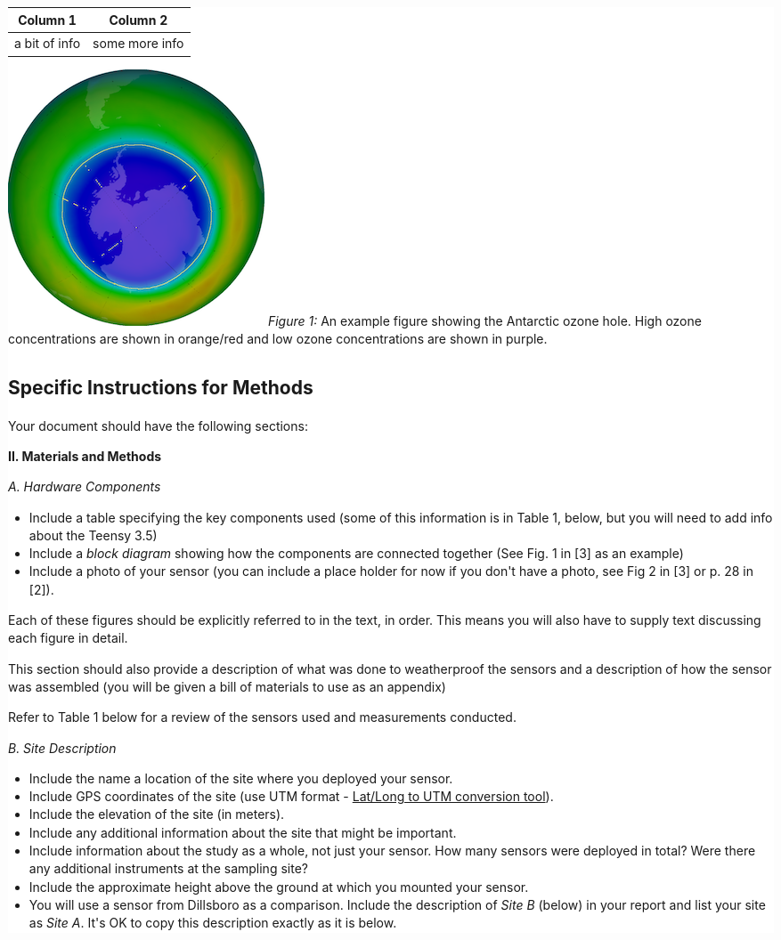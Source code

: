   | Column 1      | Column 2       |
  | ------------- | -------------- |
  | a bit of info | some more info |

  ![*Figure 1:* An example figure showing the Antarctic ozone hole.  High ozone concentrations are shown in orange/red and low ozone concentrations are shown in purple.](./img/example-figure.png)
  *Figure 1:* An example figure showing the Antarctic ozone hole.  High ozone concentrations are shown in orange/red and low ozone concentrations are shown in purple.

## Specific Instructions for Methods

Your document should have the following sections:

**II. Materials and Methods**

*A. Hardware Components*

  - Include a table specifying the key components used (some of this information is in Table 1, below, but you will need to add info about the Teensy 3.5)
  - Include a *block diagram* showing how the components are connected together (See Fig. 1 in [3] as an example)
  - Include a photo of your sensor (you can include a place holder for now if you don't have a photo, see Fig 2 in [3] or p. 28 in [2]).

  Each of these figures should be explicitly referred to in the text, in order.  This means you will also have to supply text discussing each figure in detail.

  This section should also provide a description of what was done to weatherproof the sensors and a description of how the sensor was assembled (you will be given a bill of materials to use as an appendix)

  Refer to Table 1 below for a review of the sensors used and measurements conducted.

*B. Site Description*  

  - Include the name a location of the site where you deployed your sensor.
  - Include GPS coordinates of the site (use UTM format - [Lat/Long to UTM conversion tool](http://www.rcn.montana.edu/resources/converter.aspx)).
  - Include the elevation of the site (in meters).
  - Include any additional information about the site that might be important.
  - Include information about the study as a whole, not just your sensor.  How many sensors were deployed in total?  Were there any additional instruments at the sampling site?
  - Include the approximate height above the ground at which you mounted your sensor.
  - You will use a sensor from Dillsboro as a comparison.  Include the description of *Site B* (below) in your report and list your site as *Site A*.  It's OK to copy this description exactly as it is below.  
